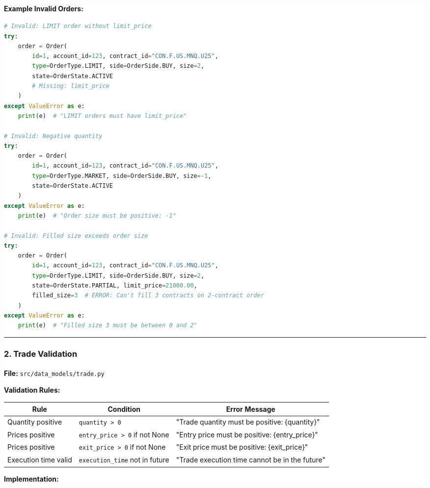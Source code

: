 **Example Invalid Orders:**
```python
# Invalid: LIMIT order without limit_price
try:
    order = Order(
        id=1, account_id=123, contract_id="CON.F.US.MNQ.U25",
        type=OrderType.LIMIT, side=OrderSide.BUY, size=2,
        state=OrderState.ACTIVE
        # Missing: limit_price
    )
except ValueError as e:
    print(e)  # "LIMIT orders must have limit_price"

# Invalid: Negative quantity
try:
    order = Order(
        id=1, account_id=123, contract_id="CON.F.US.MNQ.U25",
        type=OrderType.MARKET, side=OrderSide.BUY, size=-1,
        state=OrderState.ACTIVE
    )
except ValueError as e:
    print(e)  # "Order size must be positive: -1"

# Invalid: Filled size exceeds order size
try:
    order = Order(
        id=1, account_id=123, contract_id="CON.F.US.MNQ.U25",
        type=OrderType.LIMIT, side=OrderSide.BUY, size=2,
        state=OrderState.PARTIAL, limit_price=21000.00,
        filled_size=3  # ERROR: Can't fill 3 contracts on 2-contract order
    )
except ValueError as e:
    print(e)  # "Filled size 3 must be between 0 and 2"
```

---

### 2. Trade Validation

**File:** `src/data_models/trade.py`

**Validation Rules:**

| Rule | Condition | Error Message |
|------|-----------|---------------|
| Quantity positive | `quantity > 0` | "Trade quantity must be positive: {quantity}" |
| Prices positive | `entry_price > 0` if not None | "Entry price must be positive: {entry_price}" |
| Prices positive | `exit_price > 0` if not None | "Exit price must be positive: {exit_price}" |
| Execution time valid | `execution_time` not in future | "Trade execution time cannot be in the future" |

**Implementation:**
